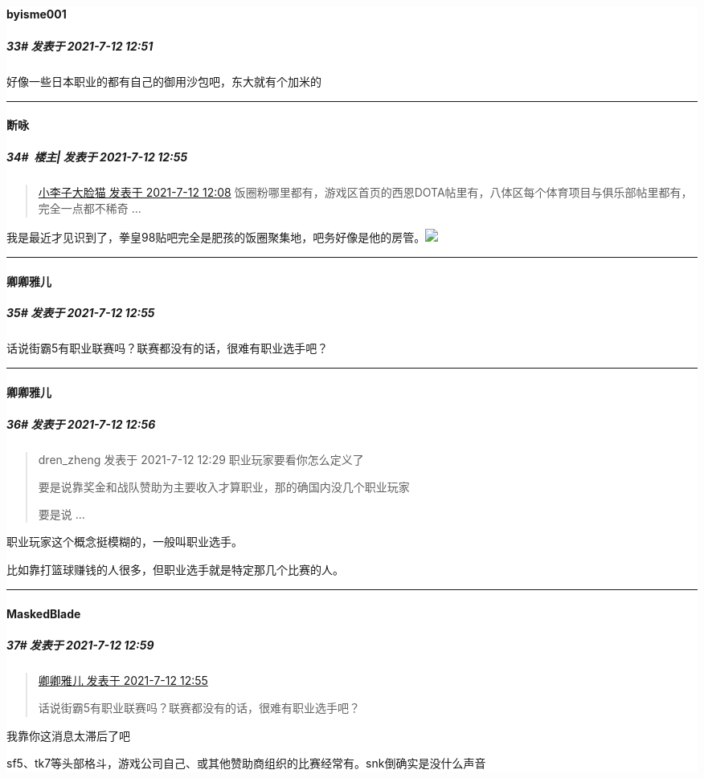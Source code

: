 ####  byisme001  
##### 33#       发表于 2021-7-12 12:51


好像一些日本职业的都有自己的御用沙包吧，东大就有个加米的


*****

####  断咏  
##### 34#         楼主| 发表于 2021-7-12 12:55


<blockquote><a href="httphttps://bbs.saraba1st.com/2b/forum.php?mod=redirect&amp;goto=findpost&amp;pid=51930273&amp;ptid=2014907" target="_blank">小李子大脸猫 发表于 2021-7-12 12:08</a>
饭圈粉哪里都有，游戏区首页的西恩DOTA帖里有，八体区每个体育项目与俱乐部帖里都有，完全一点都不稀奇 ...</blockquote>
我是最近才见识到了，拳皇98贴吧完全是肥孩的饭圈聚集地，吧务好像是他的房管。<img src="https://static.saraba1st.com/image/smiley/face2017/002.png" referrerpolicy="no-referrer">


*****

####  卿卿雅儿  
##### 35#       发表于 2021-7-12 12:55


话说街霸5有职业联赛吗？联赛都没有的话，很难有职业选手吧？


*****

####  卿卿雅儿  
##### 36#       发表于 2021-7-12 12:56


<blockquote>dren_zheng 发表于 2021-7-12 12:29
职业玩家要看你怎么定义了

要是说靠奖金和战队赞助为主要收入才算职业，那的确国内没几个职业玩家

要是说 ...</blockquote>
职业玩家这个概念挺模糊的，一般叫职业选手。

比如靠打篮球赚钱的人很多，但职业选手就是特定那几个比赛的人。


*****

####  MaskedBlade  
##### 37#       发表于 2021-7-12 12:59


<blockquote><a href="httphttps://bbs.saraba1st.com/2b/forum.php?mod=redirect&amp;goto=findpost&amp;pid=51930784&amp;ptid=2014907" target="_blank">卿卿雅儿 发表于 2021-7-12 12:55</a>

话说街霸5有职业联赛吗？联赛都没有的话，很难有职业选手吧？</blockquote>
我靠你这消息太滞后了吧


sf5、tk7等头部格斗，游戏公司自己、或其他赞助商组织的比赛经常有。snk倒确实是没什么声音

